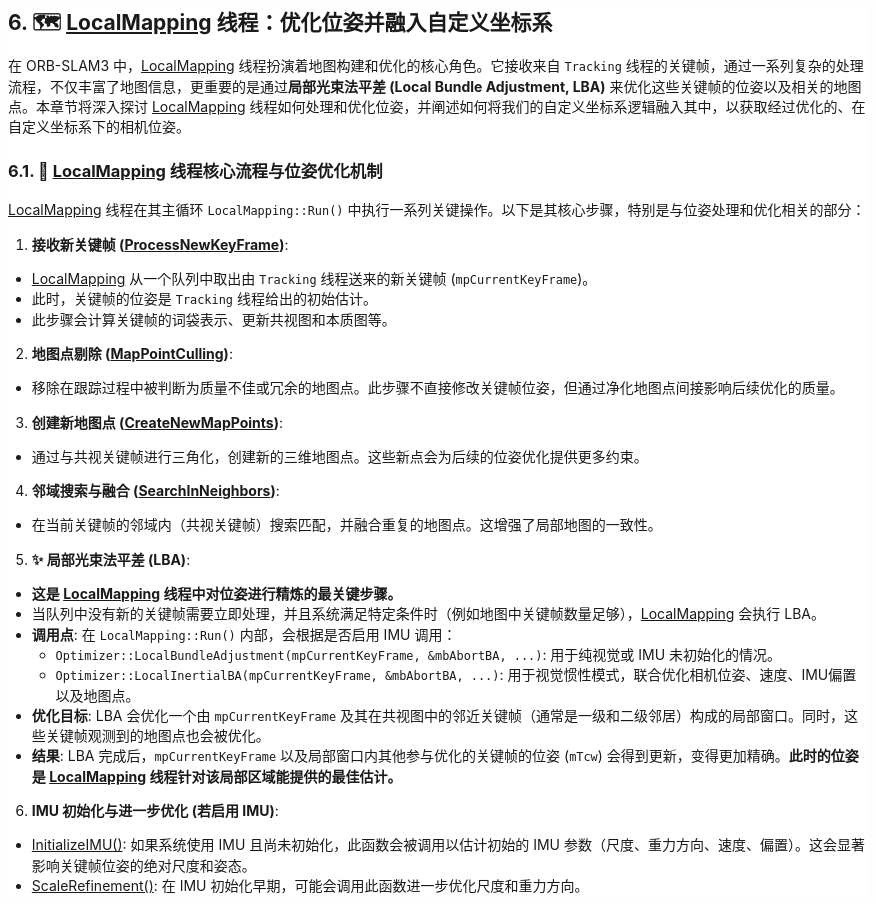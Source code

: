 ## 6. 🗺️ [LocalMapping](cci:1://file:///home/zyh/Desktop/ORB-SLAM3_byZyh/src/LocalMapping.cc:32:0-70:1) 线程：优化位姿并融入自定义坐标系

在 ORB-SLAM3 中，[LocalMapping](cci:1://file:///home/zyh/Desktop/ORB-SLAM3_byZyh/src/LocalMapping.cc:32:0-70:1) 线程扮演着地图构建和优化的核心角色。它接收来自 `Tracking` 线程的关键帧，通过一系列复杂的处理流程，不仅丰富了地图信息，更重要的是通过**局部光束法平差 (Local Bundle Adjustment, LBA)** 来优化这些关键帧的位姿以及相关的地图点。本章节将深入探讨 [LocalMapping](cci:1://file:///home/zyh/Desktop/ORB-SLAM3_byZyh/src/LocalMapping.cc:32:0-70:1) 线程如何处理和优化位姿，并阐述如何将我们的自定义坐标系逻辑融入其中，以获取经过优化的、在自定义坐标系下的相机位姿。

### 6.1. 🧠 [LocalMapping](cci:1://file:///home/zyh/Desktop/ORB-SLAM3_byZyh/src/LocalMapping.cc:32:0-70:1) 线程核心流程与位姿优化机制

[LocalMapping](cci:1://file:///home/zyh/Desktop/ORB-SLAM3_byZyh/src/LocalMapping.cc:32:0-70:1) 线程在其主循环 `LocalMapping::Run()` 中执行一系列关键操作。以下是其核心步骤，特别是与位姿处理和优化相关的部分：

1. **接收新关键帧 ([ProcessNewKeyFrame](cci:1://file:///home/zyh/Desktop/ORB-SLAM3_byZyh/src/LocalMapping.cc:377:0-435:1))**:
  - [LocalMapping](cci:1://file:///home/zyh/Desktop/ORB-SLAM3_byZyh/src/LocalMapping.cc:32:0-70:1) 从一个队列中取出由 `Tracking` 线程送来的新关键帧 (`mpCurrentKeyFrame`)。
  - 此时，关键帧的位姿是 `Tracking` 线程给出的初始估计。
  - 此步骤会计算关键帧的词袋表示、更新共视图和本质图等。

2. **地图点剔除 ([MapPointCulling](cci:1://file:///home/zyh/Desktop/ORB-SLAM3_byZyh/src/LocalMapping.cc:446:0-500:1))**:
  - 移除在跟踪过程中被判断为质量不佳或冗余的地图点。此步骤不直接修改关键帧位姿，但通过净化地图点间接影响后续优化的质量。

3. **创建新地图点 ([CreateNewMapPoints](cci:1://file:///home/zyh/Desktop/ORB-SLAM3_byZyh/src/LocalMapping.cc:502:0-911:1))**:
  - 通过与共视关键帧进行三角化，创建新的三维地图点。这些新点会为后续的位姿优化提供更多约束。

4. **邻域搜索与融合 ([SearchInNeighbors](cci:1://file:///home/zyh/Desktop/ORB-SLAM3_byZyh/src/LocalMapping.cc:913:0-1065:1))**:
  - 在当前关键帧的邻域内（共视关键帧）搜索匹配，并融合重复的地图点。这增强了局部地图的一致性。

5. **✨ 局部光束法平差 (LBA)**:
  - **这是 [LocalMapping](cci:1://file:///home/zyh/Desktop/ORB-SLAM3_byZyh/src/LocalMapping.cc:32:0-70:1) 线程中对位姿进行精炼的最关键步骤。**
  - 当队列中没有新的关键帧需要立即处理，并且系统满足特定条件时（例如地图中关键帧数量足够），[LocalMapping](cci:1://file:///home/zyh/Desktop/ORB-SLAM3_byZyh/src/LocalMapping.cc:32:0-70:1) 会执行 LBA。
  - **调用点**: 在 `LocalMapping::Run()` 内部，会根据是否启用 IMU 调用：
    - `Optimizer::LocalBundleAdjustment(mpCurrentKeyFrame, &mbAbortBA, ...)`: 用于纯视觉或 IMU 未初始化的情况。
    - `Optimizer::LocalInertialBA(mpCurrentKeyFrame, &mbAbortBA, ...)`: 用于视觉惯性模式，联合优化相机位姿、速度、IMU偏置以及地图点。
  - **优化目标**: LBA 会优化一个由 `mpCurrentKeyFrame` 及其在共视图中的邻近关键帧（通常是一级和二级邻居）构成的局部窗口。同时，这些关键帧观测到的地图点也会被优化。
  - **结果**: LBA 完成后，`mpCurrentKeyFrame` 以及局部窗口内其他参与优化的关键帧的位姿 (`mTcw`) 会得到更新，变得更加精确。**此时的位姿是 [LocalMapping](cci:1://file:///home/zyh/Desktop/ORB-SLAM3_byZyh/src/LocalMapping.cc:32:0-70:1) 线程针对该局部区域能提供的最佳估计。**

6. **IMU 初始化与进一步优化 (若启用 IMU)**:
  - [InitializeIMU()](cci:1://file:///home/zyh/Desktop/ORB-SLAM3_byZyh/src/LocalMapping.cc:1509:0-1840:1): 如果系统使用 IMU 且尚未初始化，此函数会被调用以估计初始的 IMU 参数（尺度、重力方向、速度、偏置）。这会显著影响关键帧位姿的绝对尺度和姿态。
  - [ScaleRefinement()](cci:1://file:///home/zyh/Desktop/ORB-SLAM3_byZyh/src/LocalMapping.cc:1842:0-1923:1): 在 IMU 初始化早期，可能会调用此函数进一步优化尺度和重力方向。
